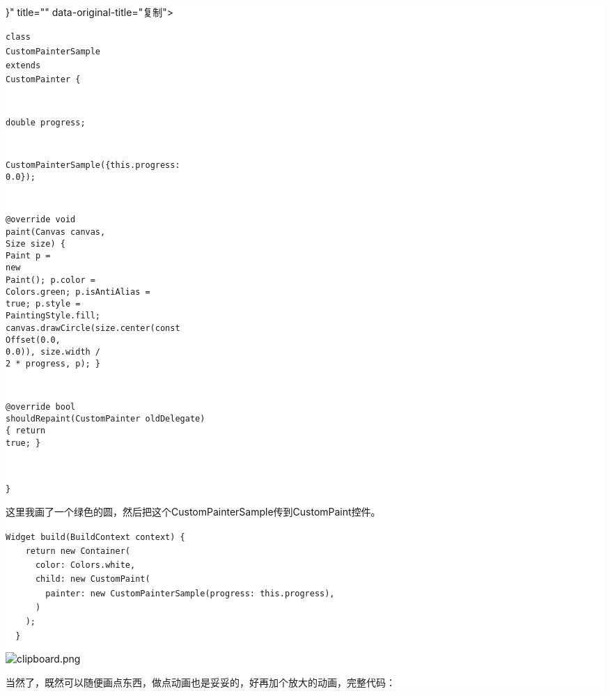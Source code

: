 }" title="" data-original-title="复制"></span>
      <span type="button" class="saveToNote code-tool" data-toggle="tooltip" data-placement="top" title="" data-original-title="放进笔记"></span>
      </div>
      </div><pre class="hljs scala"><code><span class="hljs-class"><span class="hljs-keyword">class</span> <span class="hljs-title">CustomPainterSample</span> <span class="hljs-keyword">extends</span> <span class="hljs-title">CustomPainter</span> </span>{

  double progress;

  <span class="hljs-type">CustomPainterSample</span>({<span class="hljs-keyword">this</span>.progress: <span class="hljs-number">0.0</span>});

  <span class="hljs-meta">@override</span>
  void paint(<span class="hljs-type">Canvas</span> canvas, <span class="hljs-type">Size</span> size) {
    <span class="hljs-type">Paint</span> p = <span class="hljs-keyword">new</span> <span class="hljs-type">Paint</span>();
    p.color = <span class="hljs-type">Colors</span>.green;
    p.isAntiAlias = <span class="hljs-literal">true</span>;
    p.style = <span class="hljs-type">PaintingStyle</span>.fill;
    canvas.drawCircle(size.center(const <span class="hljs-type">Offset</span>(<span class="hljs-number">0.0</span>, <span class="hljs-number">0.0</span>)), size.width / <span class="hljs-number">2</span> * progress, p);
  }

  <span class="hljs-meta">@override</span>
  bool shouldRepaint(<span class="hljs-type">CustomPainter</span> oldDelegate) {
    <span class="hljs-keyword">return</span> <span class="hljs-literal">true</span>;
  }

}</code></pre>
<p>这里我画了一个绿色的圆，然后把这个CustomPainterSample传到CustomPaint控件。</p>
<div class="widget-codetool" style="display:none;">
      <div class="widget-codetool--inner">
      <span class="selectCode code-tool" data-toggle="tooltip" data-placement="top" title="" data-original-title="全选"></span>
      <span type="button" class="copyCode code-tool" data-toggle="tooltip" data-placement="top" data-clipboard-text="Widget build(BuildContext context) {
    return new Container(
      color: Colors.white,
      child: new CustomPaint(
        painter: new CustomPainterSample(progress: this.progress),
      )
    );
  }" title="" data-original-title="复制"></span>
      <span type="button" class="saveToNote code-tool" data-toggle="tooltip" data-placement="top" title="" data-original-title="放进笔记"></span>
      </div>
      </div><pre class="hljs aspectj"><code><span class="hljs-function">Widget <span class="hljs-title">build</span><span class="hljs-params">(BuildContext context)</span> </span>{
    <span class="hljs-keyword">return</span> <span class="hljs-keyword">new</span> Container(
      color: Colors.white,
      child: <span class="hljs-keyword">new</span> CustomPaint(
        painter: <span class="hljs-keyword">new</span> CustomPainterSample(progress: <span class="hljs-keyword">this</span>.progress),
      )
    );
  }</code></pre>
<p><span class="img-wrap"><img data-src="/img/bVXNtq?w=1440&amp;h=2560" src="https://static.alili.tech/img/bVXNtq?w=1440&amp;h=2560" alt="clipboard.png" title="clipboard.png" style="cursor: pointer; display: inline;"></span></p>
<p>当然了，既然可以随便画点东西，做点动画也是妥妥的，好再加个放大的动画，完整代码：</p>
<div class="widget-codetool" style="display:none;">
      <div class="widget-codetool--inner">
      <span class="selectCode code-tool" data-toggle="tooltip" data-placement="top" title="" data-original-title="全选"></span>